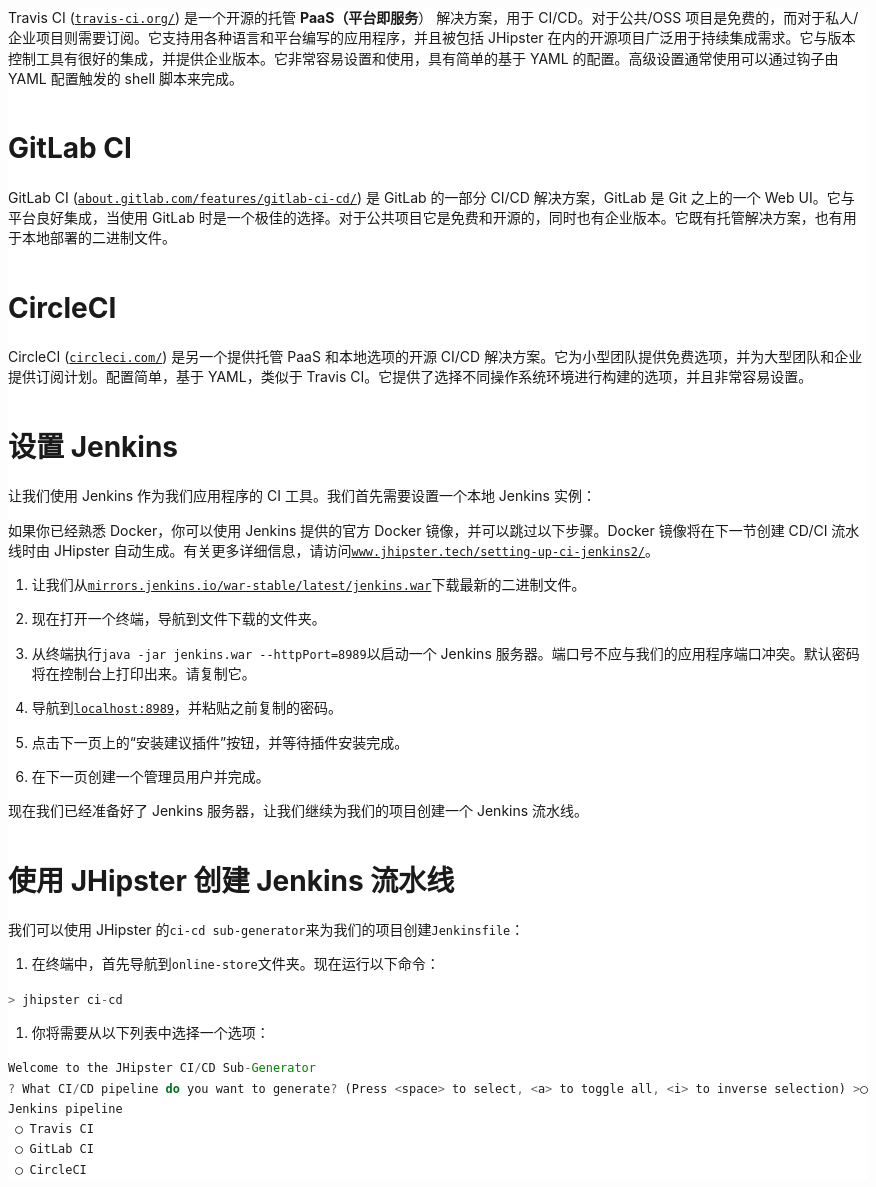 Travis CI ([`travis-ci.org/`](https://travis-ci.org/)) 是一个开源的托管 **PaaS（平台即服务**） 解决方案，用于 CI/CD。对于公共/OSS 项目是免费的，而对于私人/企业项目则需要订阅。它支持用各种语言和平台编写的应用程序，并且被包括 JHipster 在内的开源项目广泛用于持续集成需求。它与版本控制工具有很好的集成，并提供企业版本。它非常容易设置和使用，具有简单的基于 YAML 的配置。高级设置通常使用可以通过钩子由 YAML 配置触发的 shell 脚本来完成。

# GitLab CI

GitLab CI ([`about.gitlab.com/features/gitlab-ci-cd/`](https://about.gitlab.com/features/gitlab-ci-cd/)) 是 GitLab 的一部分 CI/CD 解决方案，GitLab 是 Git 之上的一个 Web UI。它与平台良好集成，当使用 GitLab 时是一个极佳的选择。对于公共项目它是免费和开源的，同时也有企业版本。它既有托管解决方案，也有用于本地部署的二进制文件。 

# CircleCI

CircleCI ([`circleci.com/`](https://circleci.com/)) 是另一个提供托管 PaaS 和本地选项的开源 CI/CD 解决方案。它为小型团队提供免费选项，并为大型团队和企业提供订阅计划。配置简单，基于 YAML，类似于 Travis CI。它提供了选择不同操作系统环境进行构建的选项，并且非常容易设置。

# 设置 Jenkins

让我们使用 Jenkins 作为我们应用程序的 CI 工具。我们首先需要设置一个本地 Jenkins 实例：

如果你已经熟悉 Docker，你可以使用 Jenkins 提供的官方 Docker 镜像，并可以跳过以下步骤。Docker 镜像将在下一节创建 CD/CI 流水线时由 JHipster 自动生成。有关更多详细信息，请访问[`www.jhipster.tech/setting-up-ci-jenkins2/`](http://www.jhipster.tech/setting-up-ci-jenkins2/)。

1.  让我们从[`mirrors.jenkins.io/war-stable/latest/jenkins.war`](http://mirrors.jenkins.io/war-stable/latest/jenkins.war)下载最新的二进制文件。

1.  现在打开一个终端，导航到文件下载的文件夹。

1.  从终端执行`java -jar jenkins.war --httpPort=8989`以启动一个 Jenkins 服务器。端口号不应与我们的应用程序端口冲突。默认密码将在控制台上打印出来。请复制它。

1.  导航到[`localhost:8989`](http://localhost:8989)，并粘贴之前复制的密码。

1.  点击下一页上的“安装建议插件”按钮，并等待插件安装完成。

1.  在下一页创建一个管理员用户并完成。

现在我们已经准备好了 Jenkins 服务器，让我们继续为我们的项目创建一个 Jenkins 流水线。

# 使用 JHipster 创建 Jenkins 流水线

我们可以使用 JHipster 的`ci-cd sub-generator`来为我们的项目创建`Jenkinsfile`：

1.  在终端中，首先导航到`online-store`文件夹。现在运行以下命令：

```js
> jhipster ci-cd
```

1.  你将需要从以下列表中选择一个选项：

```js
Welcome to the JHipster CI/CD Sub-Generator
? What CI/CD pipeline do you want to generate? (Press <space> to select, <a> to toggle all, <i> to inverse selection) >◯ Jenkins pipeline
 ◯ Travis CI
 ◯ GitLab CI
 ◯ CircleCI
```
